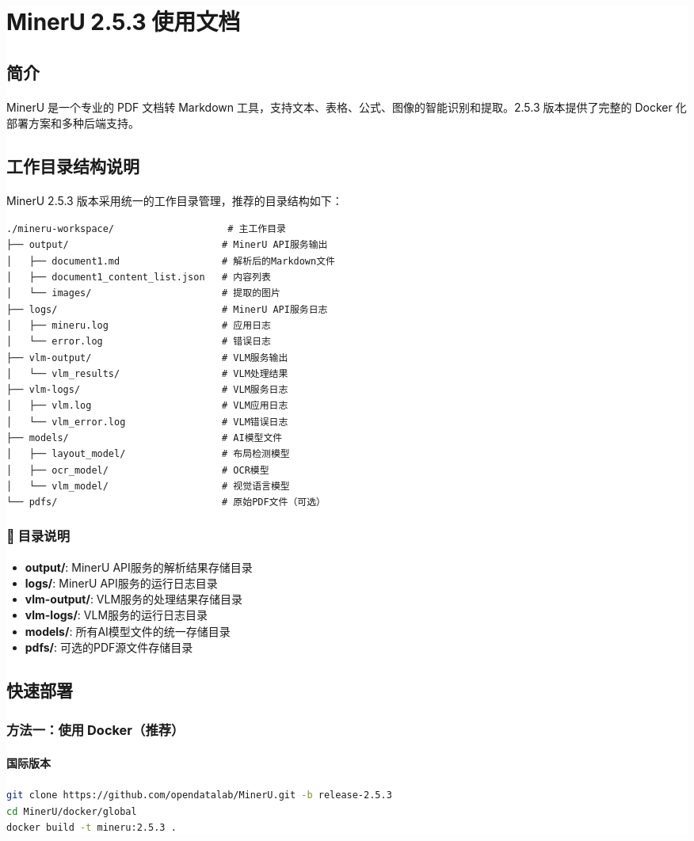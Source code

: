 # MinerU 2.5.3 使用文档

## 简介

MinerU 是一个专业的 PDF 文档转 Markdown 工具，支持文本、表格、公式、图像的智能识别和提取。2.5.3 版本提供了完整的 Docker 化部署方案和多种后端支持。

## 工作目录结构说明

MinerU 2.5.3 版本采用统一的工作目录管理，推荐的目录结构如下：

```
./mineru-workspace/                    # 主工作目录
├── output/                           # MinerU API服务输出
│   ├── document1.md                  # 解析后的Markdown文件
│   ├── document1_content_list.json   # 内容列表
│   └── images/                       # 提取的图片
├── logs/                             # MinerU API服务日志
│   ├── mineru.log                    # 应用日志
│   └── error.log                     # 错误日志
├── vlm-output/                       # VLM服务输出  
│   └── vlm_results/                  # VLM处理结果
├── vlm-logs/                         # VLM服务日志
│   ├── vlm.log                       # VLM应用日志
│   └── vlm_error.log                 # VLM错误日志
├── models/                           # AI模型文件
│   ├── layout_model/                 # 布局检测模型
│   ├── ocr_model/                    # OCR模型
│   └── vlm_model/                    # 视觉语言模型
└── pdfs/                             # 原始PDF文件（可选）
```

### 🎯 目录说明

- **output/**: MinerU API服务的解析结果存储目录
- **logs/**: MinerU API服务的运行日志目录
- **vlm-output/**: VLM服务的处理结果存储目录
- **vlm-logs/**: VLM服务的运行日志目录
- **models/**: 所有AI模型文件的统一存储目录
- **pdfs/**: 可选的PDF源文件存储目录

## 快速部署

### 方法一：使用 Docker（推荐）

#### 国际版本

```bash
git clone https://github.com/opendatalab/MinerU.git -b release-2.5.3
cd MinerU/docker/global
docker build -t mineru:2.5.3 .
```
